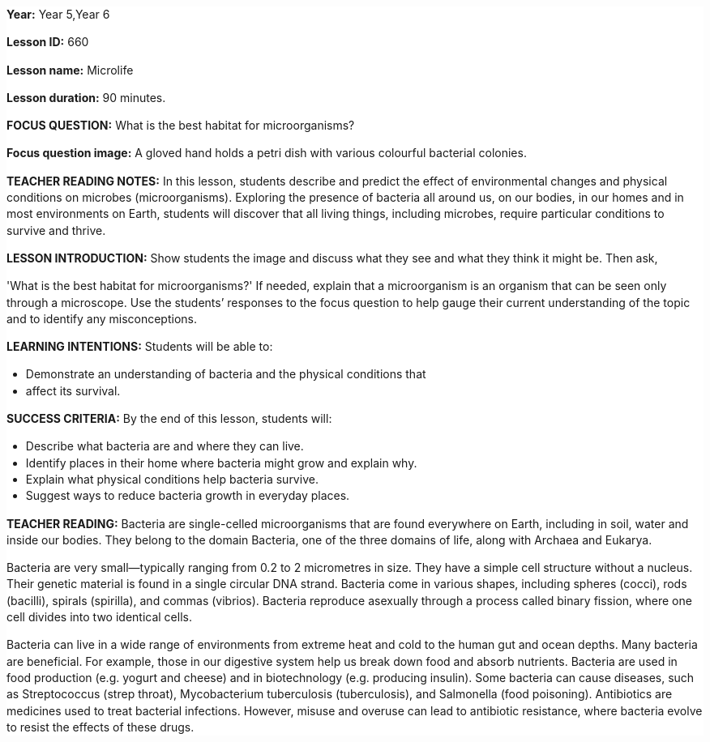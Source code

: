 
**Year:** Year 5,Year 6

**Lesson ID:** 660

**Lesson name:** Microlife

**Lesson duration:** 90 minutes.

**FOCUS QUESTION:** What is the best habitat for microorganisms?

**Focus question image:**
A gloved hand holds a petri dish with various colourful bacterial colonies.

**TEACHER READING NOTES:**
In this lesson, students describe and predict the effect of environmental changes and physical conditions on microbes (microorganisms). Exploring the presence of bacteria all around us, on our bodies, in our homes and in most environments on Earth, students will discover that all living things, including microbes, require particular conditions to survive and thrive.

**LESSON INTRODUCTION:**
Show students the image and discuss what they see and what they think it might
be. Then ask,

'What is the best habitat for microorganisms?' If needed, explain that a
microorganism is an organism that can be seen only through a microscope. Use the
students’ responses to the focus question to help gauge their current
understanding of the topic and to identify any misconceptions.

**LEARNING INTENTIONS:**
Students will be able to:
- Demonstrate an understanding of bacteria and the physical conditions that
- affect its survival.

**SUCCESS CRITERIA:**
By the end of this lesson, students will:
- Describe what bacteria are and where they can live.
- Identify places in their home where bacteria might grow and explain why.
- Explain what physical conditions help bacteria survive.
- Suggest ways to reduce bacteria growth in everyday places.

**TEACHER READING:**
Bacteria are single-celled microorganisms that are found everywhere on Earth,
including in soil, water and inside our bodies. They belong to the domain
Bacteria, one of the three domains of life, along with Archaea and Eukarya.

Bacteria are very small—typically ranging from 0.2 to 2 micrometres in size.
They have a simple cell structure without a nucleus. Their genetic material is
found in a single circular DNA strand. Bacteria come in various shapes,
including spheres (cocci), rods (bacilli), spirals (spirilla), and commas
(vibrios). Bacteria reproduce asexually through a process called binary fission,
where one cell divides into two identical cells.

Bacteria can live in a wide range of environments from extreme heat and cold to
the human gut and ocean depths. Many bacteria are beneficial. For example, those
in our digestive system help us break down food and absorb nutrients. Bacteria
are used in food production (e.g. yogurt and cheese) and in biotechnology (e.g.
producing insulin). Some bacteria can cause diseases, such as Streptococcus
(strep throat), Mycobacterium tuberculosis (tuberculosis), and Salmonella (food
poisoning). Antibiotics are medicines used to treat bacterial infections.
However, misuse and overuse can lead to antibiotic resistance, where bacteria
evolve to resist the effects of these drugs.
